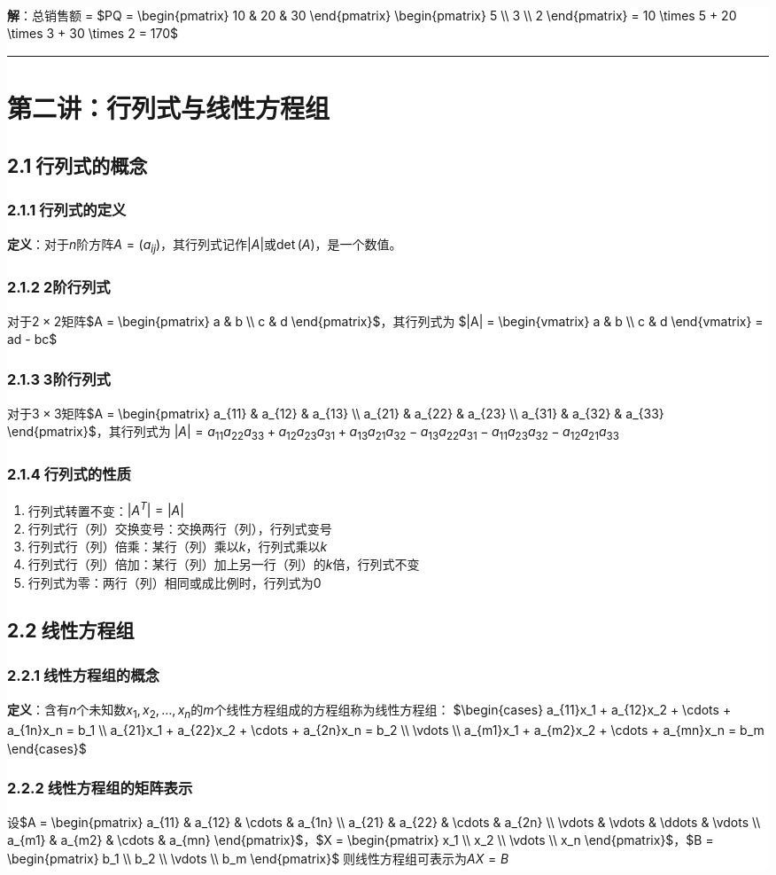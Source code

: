 **解**：总销售额 = $PQ = \begin{pmatrix} 10 & 20 & 30 \end{pmatrix} \begin{pmatrix} 5 \\ 3 \\ 2 \end{pmatrix} = 10 \times 5 + 20 \times 3 + 30 \times 2 = 170$

---

<div style="page-break-after: always;"></div>

# 第二讲：行列式与线性方程组

## 2.1 行列式的概念

### 2.1.1 行列式的定义
**定义**：对于$n$阶方阵$A = (a_{ij})$，其行列式记作$|A|$或$\det(A)$，是一个数值。

### 2.1.2 2阶行列式
对于$2 \times 2$矩阵$A = \begin{pmatrix} a & b \\ c & d \end{pmatrix}$，其行列式为
$|A| = \begin{vmatrix} a & b \\ c & d \end{vmatrix} = ad - bc$

### 2.1.3 3阶行列式
对于$3 \times 3$矩阵$A = \begin{pmatrix} a_{11} & a_{12} & a_{13} \\ a_{21} & a_{22} & a_{23} \\ a_{31} & a_{32} & a_{33} \end{pmatrix}$，其行列式为
$|A| = a_{11}a_{22}a_{33} + a_{12}a_{23}a_{31} + a_{13}a_{21}a_{32} - a_{13}a_{22}a_{31} - a_{11}a_{23}a_{32} - a_{12}a_{21}a_{33}$

### 2.1.4 行列式的性质
1. 行列式转置不变：$|A^T| = |A|$
2. 行列式行（列）交换变号：交换两行（列），行列式变号
3. 行列式行（列）倍乘：某行（列）乘以$k$，行列式乘以$k$
4. 行列式行（列）倍加：某行（列）加上另一行（列）的$k$倍，行列式不变
5. 行列式为零：两行（列）相同或成比例时，行列式为0

## 2.2 线性方程组

### 2.2.1 线性方程组的概念
**定义**：含有$n$个未知数$x_1, x_2, \ldots, x_n$的$m$个线性方程组成的方程组称为线性方程组：
$\begin{cases}
a_{11}x_1 + a_{12}x_2 + \cdots + a_{1n}x_n = b_1 \\
a_{21}x_1 + a_{22}x_2 + \cdots + a_{2n}x_n = b_2 \\
\vdots \\
a_{m1}x_1 + a_{m2}x_2 + \cdots + a_{mn}x_n = b_m
\end{cases}$

### 2.2.2 线性方程组的矩阵表示
设$A = \begin{pmatrix} a_{11} & a_{12} & \cdots & a_{1n} \\ a_{21} & a_{22} & \cdots & a_{2n} \\ \vdots & \vdots & \ddots & \vdots \\ a_{m1} & a_{m2} & \cdots & a_{mn} \end{pmatrix}$，$X = \begin{pmatrix} x_1 \\ x_2 \\ \vdots \\ x_n \end{pmatrix}$，$B = \begin{pmatrix} b_1 \\ b_2 \\ \vdots \\ b_m \end{pmatrix}$
则线性方程组可表示为$AX = B$
